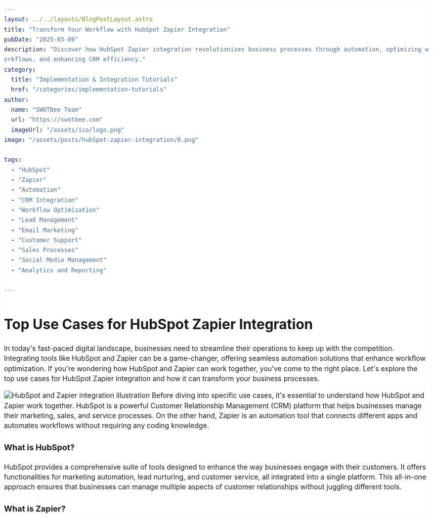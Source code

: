 ```yaml
---
layout: ../../layouts/BlogPostLayout.astro
title: "Transform Your Workflow with HubSpot Zapier Integration"
pubDate: "2025-03-09"
description: "Discover how HubSpot Zapier integration revolutionizes business processes through automation, optimizing workflows, and enhancing CRM efficiency."
category:
  title: "Implementation & Integration Tutorials"
  href: "/categories/implementation-tutorials"
author:
  name: "SWOTBee Team"
  url: "https://swotbee.com"
  imageUrl: "/assets/ico/logo.png"
image: "/assets/posts/hubSpot-zapier-integration/0.png"

tags:
  - "HubSpot"
  - "Zapier"
  - "Automation"
  - "CRM Integration"
  - "Workflow Optimization"
  - "Lead Management"
  - "Email Marketing"
  - "Customer Support"
  - "Sales Processes"
  - "Social Media Management"
  - "Analytics and Reporting"

---
```

# **Top Use Cases for HubSpot Zapier Integration**

In today's fast-paced digital landscape, businesses need to streamline their operations to keep up with the competition. Integrating tools like HubSpot and Zapier can be a game-changer, offering seamless automation solutions that enhance workflow optimization. If you're wondering how HubSpot and Zapier can work together, you've come to the right place. Let's explore the top use cases for HubSpot Zapier integration and how it can transform your business processes.

![HubSpot and Zapier integration illustration](/assets/posts/hubSpot-zapier-integration/0.png)  Before diving into specific use cases, it's essential to understand how HubSpot and Zapier work together. HubSpot is a powerful Customer Relationship Management (CRM) platform that helps businesses manage their marketing, sales, and service processes. On the other hand, Zapier is an automation tool that connects different apps and automates workflows without requiring any coding knowledge.

### **What is HubSpot?**

HubSpot provides a comprehensive suite of tools designed to enhance the way businesses engage with their customers. It offers functionalities for marketing automation, lead nurturing, and customer service, all integrated into a single platform. This all-in-one approach ensures that businesses can manage multiple aspects of customer relationships without juggling different tools.

### **What is Zapier?**
